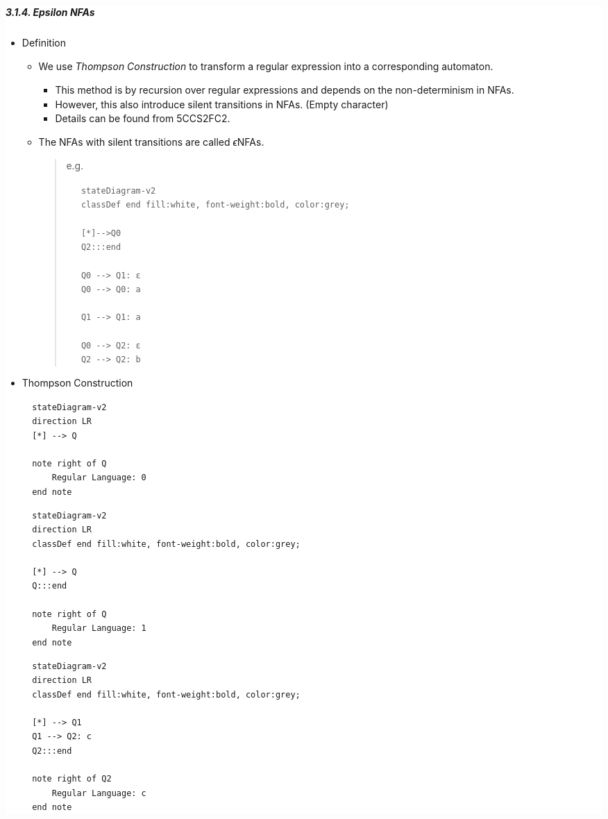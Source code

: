##### 3.1.4. Epsilon NFAs

- Definition

  - We use *Thompson Construction* to transform a regular expression into a corresponding automaton. 
  
    - This method is by recursion over regular expressions and depends on the non-determinism in NFAs. 
    - However, this also introduce silent transitions in NFAs. (Empty character)
    - Details can be found from 5CCS2FC2. 
  
  - The NFAs with silent transitions are called $\epsilon$NFAs. 
  
    > e.g.
    >
    > ```mermaid
    >    stateDiagram-v2
    > 	 classDef end fill:white, font-weight:bold, color:grey;
    > 	
    > 	 [*]-->Q0
    > 	 Q2:::end
    > 
    > 	 Q0 --> Q1: ε
    > 	 Q0 --> Q0: a
    > 	
    > 	 Q1 --> Q1: a
    > 	
    > 	 Q0 --> Q2: ε
    > 	 Q2 --> Q2: b
    > ```
  
- Thompson Construction

  ```mermaid
    stateDiagram-v2
  	direction LR
  	[*] --> Q
  	
  	note right of Q
    	Regular Language: 0
    end note
  ```
  ```mermaid
    stateDiagram-v2
  	direction LR
  	classDef end fill:white, font-weight:bold, color:grey;
  	
  	[*] --> Q
  	Q:::end
  	
  	note right of Q
    	Regular Language: 1
    end note
  ```
  ```mermaid
    stateDiagram-v2
  	direction LR
  	classDef end fill:white, font-weight:bold, color:grey;
  	
  	[*] --> Q1
  	Q1 --> Q2: c
  	Q2:::end
  	
  	note right of Q2
    	Regular Language: c
    end note
  ```

